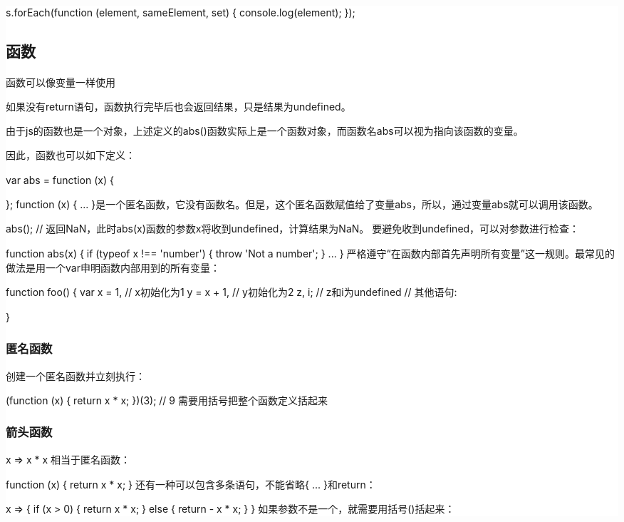 s.forEach(function (element, sameElement, set) {
    console.log(element);
});
## 函数
函数可以像变量一样使用

如果没有return语句，函数执行完毕后也会返回结果，只是结果为undefined。

由于js的函数也是一个对象，上述定义的abs()函数实际上是一个函数对象，而函数名abs可以视为指向该函数的变量。

因此，函数也可以如下定义：

var abs = function (x) {
    
};
function (x) { ... }是一个匿名函数，它没有函数名。但是，这个匿名函数赋值给了变量abs，所以，通过变量abs就可以调用该函数。

abs(); // 返回NaN，此时abs(x)函数的参数x将收到undefined，计算结果为NaN。
要避免收到undefined，可以对参数进行检查：

function abs(x) {
    if (typeof x !== 'number') {
        throw 'Not a number';
    }
  ...
}
严格遵守“在函数内部首先声明所有变量”这一规则。最常见的做法是用一个var申明函数内部用到的所有变量：

function foo() {
    var
        x = 1, // x初始化为1
        y = x + 1, // y初始化为2
        z, i; // z和i为undefined
    // 其他语句:
 
}
### 匿名函数
创建一个匿名函数并立刻执行：

(function (x) {
     return x * x;
})(3); // 9
需要用括号把整个函数定义括起来

### 箭头函数
x => x * x
相当于匿名函数：

function (x) {
    return x * x;
}
还有一种可以包含多条语句，不能省略{ ... }和return：

x => {
    if (x > 0) {
        return x * x;
    }
    else {
        return - x * x;
    }
}
如果参数不是一个，就需要用括号()括起来：
